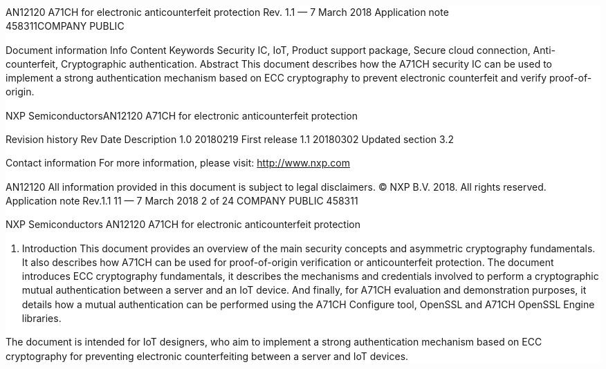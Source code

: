  
 
AN12120 
A71CH for electronic anticounterfeit protection 
Rev. 1.1  — 7 March 2018  Application  note  
458311COMPANY PUBLIC 
   
 
 
 
 
 


Document information 
Info   Content 
Keywords   Security IC, IoT, Product support package, Secure cloud connection, 
   Anti-counterfeit, Cryptographic authentication. 
Abstract   This document describes how the A71CH security IC can be used to 
   implement a strong authentication mechanism based on ECC 
   cryptography to prevent electronic counterfeit and verify proof-of-origin. 


 
 

NXP SemiconductorsAN12120 
 A71CH for electronic anticounterfeit protection 


Revision history 
 Rev Date  Description 
 1.0 20180219  First release 
 1.1 20180302  Updated section 3.2 

 


 

Contact information 
For more information, please visit: http://www.nxp.com  


AN12120  All information provided in this document is subject to legal disclaimers. © NXP B.V. 2018. All rights reserved. 
Application note Rev.1.1 11 — 7 March 2018   2 of 24 
COMPANY PUBLIC  458311 
  

NXP Semiconductors   AN12120 
 A71CH for electronic anticounterfeit protection 

1.   Introduction 
 This document provides an overview of the main security concepts and asymmetric 
 cryptography fundamentals. It also describes how A71CH can be used for proof-of-origin 
 verification or anticounterfeit protection. The document introduces ECC cryptography 
 fundamentals, it describes the mechanisms and credentials involved to perform a 
 cryptographic mutual authentication between a server and an IoT device. And finally, for 
 A71CH evaluation and demonstration purposes, it details how a mutual authentication 
 can be performed using the A71CH Configure tool, OpenSSL and A71CH OpenSSL 
 Engine libraries. 

 The document is intended for IoT designers, who aim to implement a strong 
 authentication mechanism based on ECC cryptography for preventing electronic 
 counterfeiting between a server and IoT devices. 
